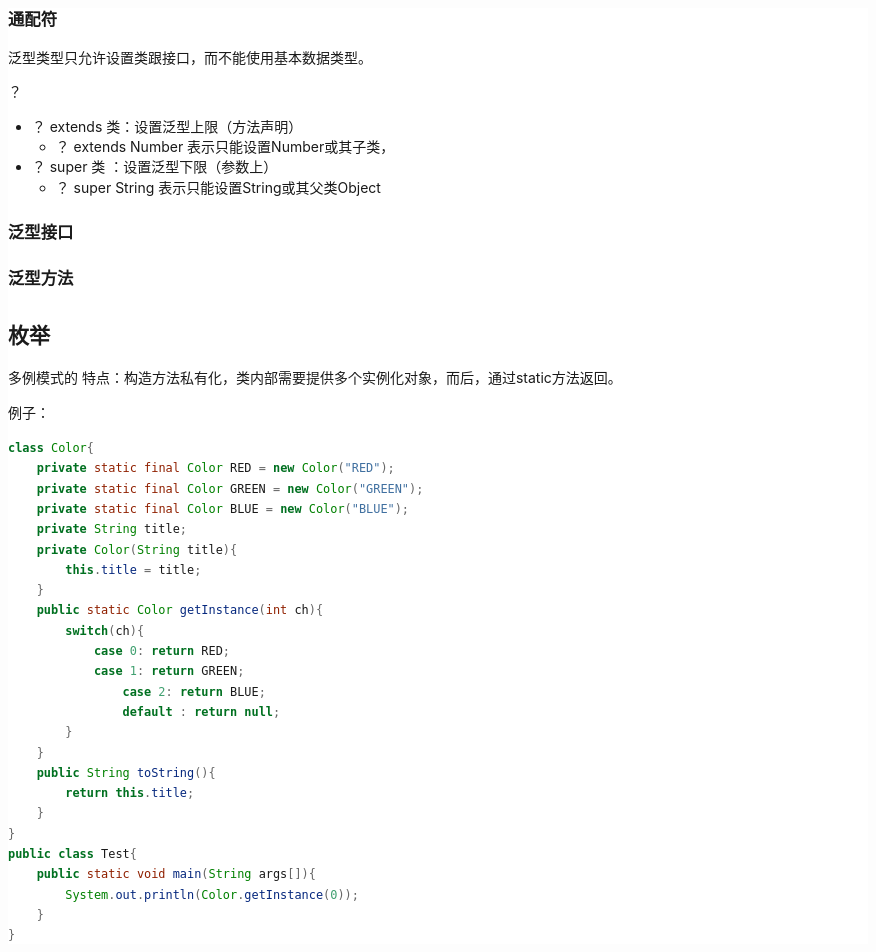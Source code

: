 

### 通配符



泛型类型只允许设置类跟接口，而不能使用基本数据类型。





？ 

* ？ extends 类：设置泛型上限（方法声明）
  * ？ extends Number 表示只能设置Number或其子类，
* ？ super 类    ：设置泛型下限（参数上）
  * ？ super String      表示只能设置String或其父类Object



### 泛型接口



### 泛型方法



## 枚举

多例模式的 特点：构造方法私有化，类内部需要提供多个实例化对象，而后，通过static方法返回。

例子：

```java
class Color{
    private static final Color RED = new Color("RED");
    private static final Color GREEN = new Color("GREEN");
    private static final Color BLUE = new Color("BLUE");
    private String title;
    private Color(String title){
        this.title = title;
    }
    public static Color getInstance(int ch){
        switch(ch){
            case 0: return RED;
            case 1: return GREEN;
                case 2: return BLUE;
                default : return null;
        }
    }
    public String toString(){
        return this.title;
    }
}
public class Test{
    public static void main(String args[]){
        System.out.println(Color.getInstance(0));
    }
}
```
